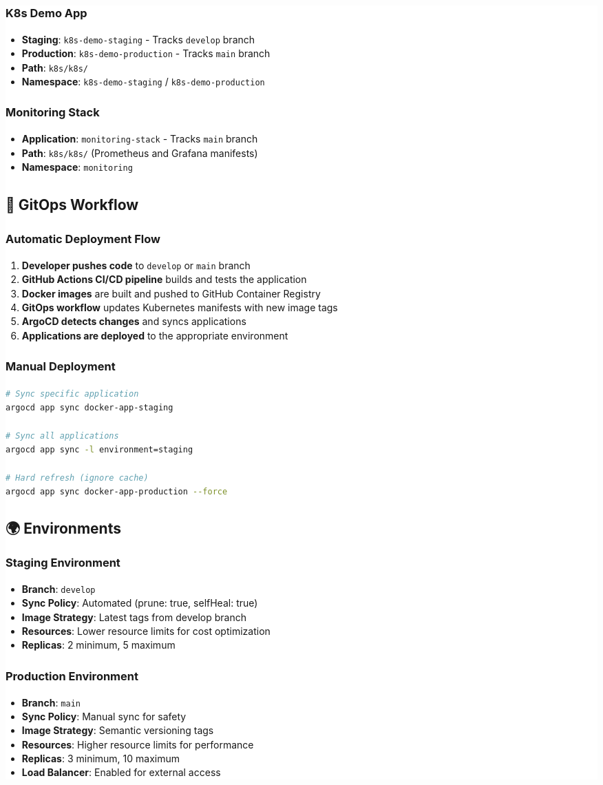 ### K8s Demo App
- **Staging**: `k8s-demo-staging` - Tracks `develop` branch
- **Production**: `k8s-demo-production` - Tracks `main` branch
- **Path**: `k8s/k8s/`
- **Namespace**: `k8s-demo-staging` / `k8s-demo-production`

### Monitoring Stack
- **Application**: `monitoring-stack` - Tracks `main` branch
- **Path**: `k8s/k8s/` (Prometheus and Grafana manifests)
- **Namespace**: `monitoring`

## 🔄 GitOps Workflow

### Automatic Deployment Flow

1. **Developer pushes code** to `develop` or `main` branch
2. **GitHub Actions CI/CD pipeline** builds and tests the application
3. **Docker images** are built and pushed to GitHub Container Registry
4. **GitOps workflow** updates Kubernetes manifests with new image tags
5. **ArgoCD detects changes** and syncs applications
6. **Applications are deployed** to the appropriate environment

### Manual Deployment

```bash
# Sync specific application
argocd app sync docker-app-staging

# Sync all applications
argocd app sync -l environment=staging

# Hard refresh (ignore cache)
argocd app sync docker-app-production --force
```

## 🌍 Environments

### Staging Environment
- **Branch**: `develop`
- **Sync Policy**: Automated (prune: true, selfHeal: true)
- **Image Strategy**: Latest tags from develop branch
- **Resources**: Lower resource limits for cost optimization
- **Replicas**: 2 minimum, 5 maximum

### Production Environment
- **Branch**: `main`
- **Sync Policy**: Manual sync for safety
- **Image Strategy**: Semantic versioning tags
- **Resources**: Higher resource limits for performance
- **Replicas**: 3 minimum, 10 maximum
- **Load Balancer**: Enabled for external access
